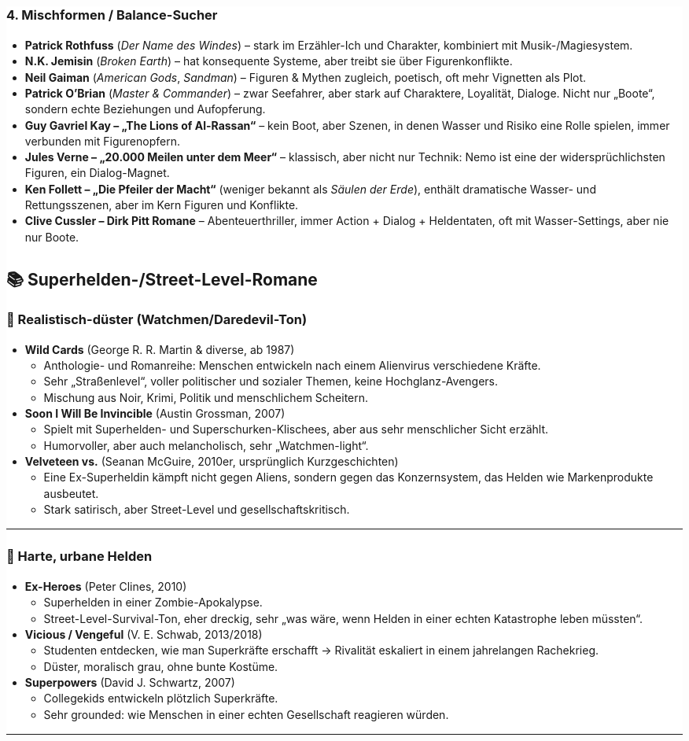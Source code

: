 ### 4. **Mischformen / Balance-Sucher**

- **Patrick Rothfuss** (_Der Name des Windes_) – stark im Erzähler-Ich und Charakter, kombiniert mit Musik-/Magiesystem.
- **N.K. Jemisin** (_Broken Earth_) – hat konsequente Systeme, aber treibt sie über Figurenkonflikte.
- **Neil Gaiman** (_American Gods_, _Sandman_) – Figuren & Mythen zugleich, poetisch, oft mehr Vignetten als Plot.
- **Patrick O’Brian** (_Master & Commander_) – zwar Seefahrer, aber stark auf Charaktere, Loyalität, Dialoge. Nicht nur „Boote“, sondern echte Beziehungen und Aufopferung.
- **Guy Gavriel Kay – „The Lions of Al-Rassan“** – kein Boot, aber Szenen, in denen Wasser und Risiko eine Rolle spielen, immer verbunden mit Figurenopfern.
- **Jules Verne – „20.000 Meilen unter dem Meer“** – klassisch, aber nicht nur Technik: Nemo ist eine der widersprüchlichsten Figuren, ein Dialog-Magnet.
- **Ken Follett – „Die Pfeiler der Macht“** (weniger bekannt als _Säulen der Erde_), enthält dramatische Wasser- und Rettungsszenen, aber im Kern Figuren und Konflikte.
- **Clive Cussler – Dirk Pitt Romane** – Abenteuerthriller, immer Action + Dialog + Heldentaten, oft mit Wasser-Settings, aber nie nur Boote.

## 📚 Superhelden-/Street-Level-Romane

### 🔹 Realistisch-düster (Watchmen/Daredevil-Ton)

- **Wild Cards** (George R. R. Martin & diverse, ab 1987)
    - Anthologie- und Romanreihe: Menschen entwickeln nach einem Alienvirus verschiedene Kräfte.
    - Sehr „Straßenlevel“, voller politischer und sozialer Themen, keine Hochglanz-Avengers.
    - Mischung aus Noir, Krimi, Politik und menschlichem Scheitern.
- **Soon I Will Be Invincible** (Austin Grossman, 2007)
    - Spielt mit Superhelden- und Superschurken-Klischees, aber aus sehr menschlicher Sicht erzählt.
    - Humorvoller, aber auch melancholisch, sehr „Watchmen-light“.
- **Velveteen vs.** (Seanan McGuire, 2010er, ursprünglich Kurzgeschichten)
    - Eine Ex-Superheldin kämpft nicht gegen Aliens, sondern gegen das Konzernsystem, das Helden wie Markenprodukte ausbeutet.
    - Stark satirisch, aber Street-Level und gesellschaftskritisch.

---

### 🔹 Harte, urbane Helden

- **Ex-Heroes** (Peter Clines, 2010)
    - Superhelden in einer Zombie-Apokalypse.
    - Street-Level-Survival-Ton, eher dreckig, sehr „was wäre, wenn Helden in einer echten Katastrophe leben müssten“.
- **Vicious / Vengeful** (V. E. Schwab, 2013/2018)
    - Studenten entdecken, wie man Superkräfte erschafft → Rivalität eskaliert in einem jahrelangen Rachekrieg.
    - Düster, moralisch grau, ohne bunte Kostüme.
- **Superpowers** (David J. Schwartz, 2007)
    - Collegekids entwickeln plötzlich Superkräfte.
    - Sehr grounded: wie Menschen in einer echten Gesellschaft reagieren würden.

---